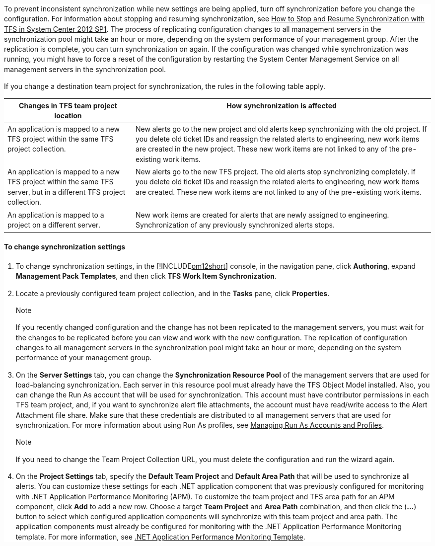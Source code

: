 To prevent inconsistent synchronization while new settings are being applied, turn off synchronization before you change the configuration. For information about stopping and resuming synchronization, see [How to Stop and Resume Synchronization with TFS in System Center 2012 SP1](../../om/manage/How-to-Stop-and-Resume-Synchronization-with-TFS-in-System-Center-2012-SP1.md). The process of replicating configuration changes to all management servers in the synchronization pool might take an hour or more, depending on the system performance of your management group. After the replication is complete, you can turn synchronization on again. If the configuration was changed while synchronization was running, you might have to force a reset of the configuration by restarting the System Center Management Service on all management servers in the synchronization pool.  
  
If you change a destination team project for synchronization, the rules in the following table apply.  
  
|Changes in TFS team project location|How synchronization is affected|  
|----------------------------------------|-----------------------------------|  
|An application is mapped to a new TFS project within the same TFS project collection.|New alerts go to the new project and old alerts keep synchronizing with the old project. If you delete old ticket IDs and reassign the related alerts to engineering, new work items are created in the new project. These new work items are not linked to any of the pre\-existing work items.|  
|An application is mapped to a new TFS project within the same TFS server, but in a different TFS project collection.|New alerts go to the new TFS project. The old alerts stop synchronizing completely. If you delete old ticket IDs and reassign the related alerts to engineering, new work items are created. These new work items are not linked to any of the pre\-existing work items.|  
|An application is mapped to a project on a different server.|New work items are created for alerts that are newly assigned to engineering. Synchronization of any previously synchronized alerts stops.|  
  
#### To change synchronization settings  
  
1.  To change synchronization settings, in the [!INCLUDE[om12short](../../om/manage/includes/om12short_md.md)] console, in the navigation pane, click **Authoring**, expand **Management Pack Templates**, and then click **TFS Work Item Synchronization**.  
  
2.  Locate a previously configured team project collection, and in the **Tasks** pane, click **Properties**.  
  
    > [!NOTE]  
    > If you recently changed configuration and the change has not been replicated to the management servers, you must wait for the changes to be replicated before you can view and work with the new configuration. The replication of configuration changes to all management servers in the synchronization pool might take an hour or more, depending on the system performance of your management group.  
  
3.  On the **Server Settings** tab, you can change the **Synchronization Resource Pool** of the management servers that are used for load\-balancing synchronization. Each server in this resource pool must already have the TFS Object Model installed. Also, you can change the Run As account that will be used for synchronization. This account must have contributor permissions in each TFS team project, and, if you want to synchronize alert file attachments, the account must have read\/write access to the Alert Attachment file share. Make sure that these credentials are distributed to all management servers that are used for synchronization. For more information about using Run As profiles, see [Managing Run As Accounts and Profiles](../../om/manage/Managing-Run-As-Accounts-and-Profiles.md).  
  
    > [!NOTE]  
    > If you need to change the Team Project Collection URL, you must delete the configuration and run the wizard again.  
  
4.  On the **Project Settings** tab, specify the **Default Team Project** and **Default Area Path** that will be used to synchronize all alerts. You can customize these settings for each .NET application component that was previously configured for monitoring with .NET Application Performance Monitoring \(APM\). To customize the team project and TFS area path for an APM component, click **Add** to add a new row. Choose a target **Team Project** and **Area Path** combination, and then click the \(**...**\) button to select which configured application components will synchronize with this team project and area path. The application components must already be configured for monitoring with the .NET Application Performance Monitoring template. For more information, see [.NET Application Performance Monitoring Template](../Topic/.NET%20Application%20Performance%20Monitoring%20Template.md).  
  